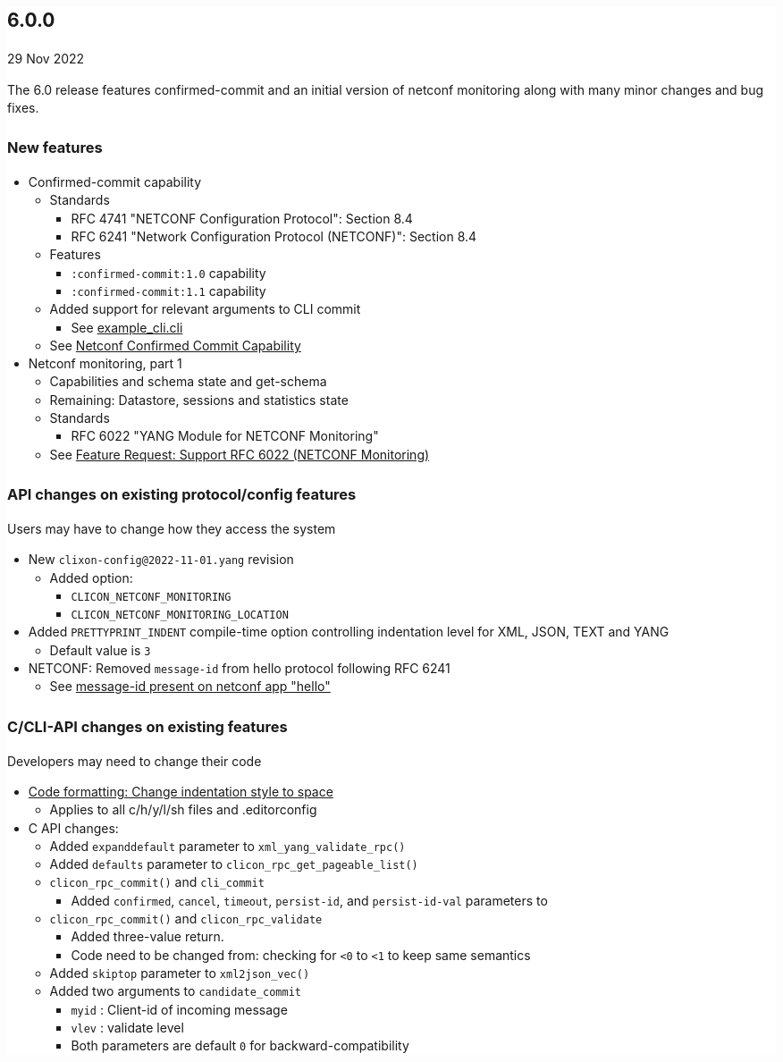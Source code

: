 ## 6.0.0
29 Nov 2022

The 6.0 release features confirmed-commit and an initial version of
netconf monitoring along with many minor changes and bug fixes.

### New features

* Confirmed-commit capability
  * Standards
    * RFC 4741 "NETCONF Configuration Protocol": Section 8.4
    * RFC 6241 "Network Configuration Protocol (NETCONF)": Section 8.4
  * Features
    * `:confirmed-commit:1.0` capability
    * `:confirmed-commit:1.1` capability
  * Added support for relevant arguments to CLI commit
    * See [example_cli.cli](https://github.com/clicon/clixon/blob/master/example/main/example_cli.cli)
  * See [Netconf Confirmed Commit Capability](https://github.com/clicon/clixon/issues/255)
* Netconf monitoring, part 1
  * Capabilities and schema state and get-schema
  * Remaining: Datastore, sessions and statistics state
  * Standards
    * RFC 6022 "YANG Module for NETCONF Monitoring"
  * See [Feature Request: Support RFC 6022 (NETCONF Monitoring)](https://github.com/clicon/clixon/issues/370)

### API changes on existing protocol/config features

Users may have to change how they access the system

* New `clixon-config@2022-11-01.yang` revision
  * Added option:
    * `CLICON_NETCONF_MONITORING`
    * `CLICON_NETCONF_MONITORING_LOCATION`
* Added `PRETTYPRINT_INDENT` compile-time option controlling indentation level for XML, JSON, TEXT and YANG
  * Default value is `3`
* NETCONF: Removed `message-id` from hello protocol following RFC 6241
  * See [message-id present on netconf app "hello"](https://github.com/clicon/clixon/issues/369)

### C/CLI-API changes on existing features

Developers may need to change their code

* [Code formatting: Change indentation style to space](https://github.com/clicon/clixon/issues/379)
  * Applies to all c/h/y/l/sh files and .editorconfig
* C API changes:
  * Added `expanddefault` parameter to `xml_yang_validate_rpc()`
  * Added `defaults` parameter to `clicon_rpc_get_pageable_list()`
  * `clicon_rpc_commit()` and `cli_commit`
    * Added `confirmed`, `cancel`, `timeout`, `persist-id`, and `persist-id-val` parameters to
  * `clicon_rpc_commit()` and `clicon_rpc_validate`
    * Added three-value return.
    * Code need to be changed from: checking for `<0` to `<1` to keep same semantics
  * Added `skiptop` parameter to `xml2json_vec()`
  * Added two arguments to `candidate_commit`
    * `myid` : Client-id of incoming message
    * `vlev` : validate level
    * Both parameters are default `0` for backward-compatibility
